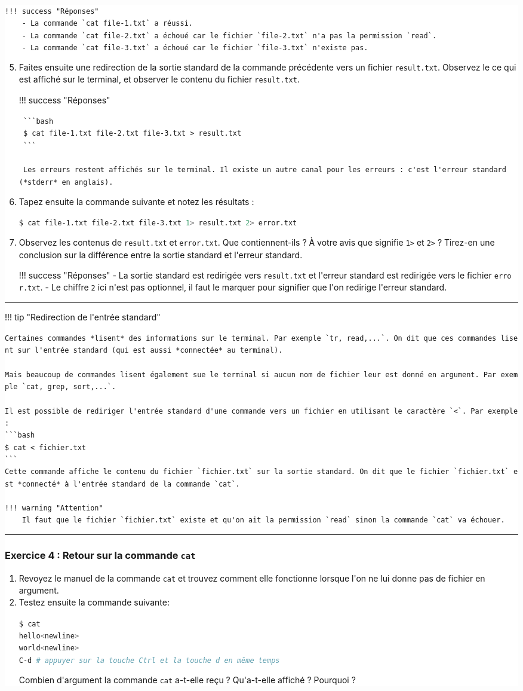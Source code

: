     !!! success "Réponses"
        - La commande `cat file-1.txt` a réussi.
        - La commande `cat file-2.txt` a échoué car le fichier `file-2.txt` n'a pas la permission `read`.
        - La commande `cat file-3.txt` a échoué car le fichier `file-3.txt` n'existe pas.

5. Faites ensuite une redirection de la sortie standard de la commande précédente vers un fichier `result.txt`. Observez le ce qui est affiché sur le terminal, et observer le contenu du fichier `result.txt`.

    !!! success "Réponses"
        
        ```bash
        $ cat file-1.txt file-2.txt file-3.txt > result.txt
        ```
        
        Les erreurs restent affichés sur le terminal. Il existe un autre canal pour les erreurs : c'est l'erreur standard (*stderr* en anglais).

6. Tapez ensuite la commande suivante et notez les résultats :
    ```bash
    $ cat file-1.txt file-2.txt file-3.txt 1> result.txt 2> error.txt
    ```
7. Observez les contenus de `result.txt` et `error.txt`. Que contiennent-ils ? À votre avis que signifie `1>` et `2>` ? Tirez-en une conclusion sur la différence entre la sortie standard et l'erreur standard.

    !!! success "Réponses"
        - La sortie standard est redirigée vers `result.txt` et l'erreur standard est redirigée vers le fichier `error.txt`.
        - Le chiffre `2` ici n'est pas optionnel, il faut le marquer pour signifier que l'on redirige l'erreur standard.

---

!!! tip "Redirection de l'entrée standard"

    Certaines commandes *lisent* des informations sur le terminal. Par exemple `tr, read,...`. On dit que ces commandes lisent sur l'entrée standard (qui est aussi *connectée* au terminal).

    Mais beaucoup de commandes lisent également sue le terminal si aucun nom de fichier leur est donné en argument. Par exemple `cat, grep, sort,...`.

    Il est possible de rediriger l'entrée standard d'une commande vers un fichier en utilisant le caractère `<`. Par exemple :
    ```bash
    $ cat < fichier.txt
    ```
    Cette commande affiche le contenu du fichier `fichier.txt` sur la sortie standard. On dit que le fichier `fichier.txt` est *connecté* à l'entrée standard de la commande `cat`.

    !!! warning "Attention"
        Il faut que le fichier `fichier.txt` existe et qu'on ait la permission `read` sinon la commande `cat` va échouer.
---

### Exercice 4 : Retour sur la commande `cat`
1. Revoyez le manuel de la commande `cat` et trouvez comment elle fonctionne lorsque l'on ne lui donne pas de fichier en argument.
2. Testez ensuite la commande suivante:
   ```bash
   $ cat
   hello<newline>
   world<newline>
   C-d # appuyer sur la touche Ctrl et la touche d en même temps
   ```
    Combien d'argument la commande `cat` a-t-elle reçu ? Qu'a-t-elle affiché ? Pourquoi ?
